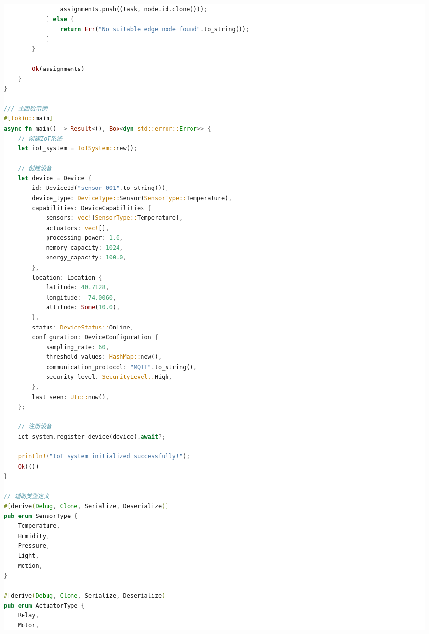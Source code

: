 ```rust
                assignments.push((task, node.id.clone()));
            } else {
                return Err("No suitable edge node found".to_string());
            }
        }

        Ok(assignments)
    }
}

/// 主函数示例
#[tokio::main]
async fn main() -> Result<(), Box<dyn std::error::Error>> {
    // 创建IoT系统
    let iot_system = IoTSystem::new();

    // 创建设备
    let device = Device {
        id: DeviceId("sensor_001".to_string()),
        device_type: DeviceType::Sensor(SensorType::Temperature),
        capabilities: DeviceCapabilities {
            sensors: vec![SensorType::Temperature],
            actuators: vec![],
            processing_power: 1.0,
            memory_capacity: 1024,
            energy_capacity: 100.0,
        },
        location: Location {
            latitude: 40.7128,
            longitude: -74.0060,
            altitude: Some(10.0),
        },
        status: DeviceStatus::Online,
        configuration: DeviceConfiguration {
            sampling_rate: 60,
            threshold_values: HashMap::new(),
            communication_protocol: "MQTT".to_string(),
            security_level: SecurityLevel::High,
        },
        last_seen: Utc::now(),
    };

    // 注册设备
    iot_system.register_device(device).await?;

    println!("IoT system initialized successfully!");
    Ok(())
}

// 辅助类型定义
#[derive(Debug, Clone, Serialize, Deserialize)]
pub enum SensorType {
    Temperature,
    Humidity,
    Pressure,
    Light,
    Motion,
}

#[derive(Debug, Clone, Serialize, Deserialize)]
pub enum ActuatorType {
    Relay,
    Motor,
```